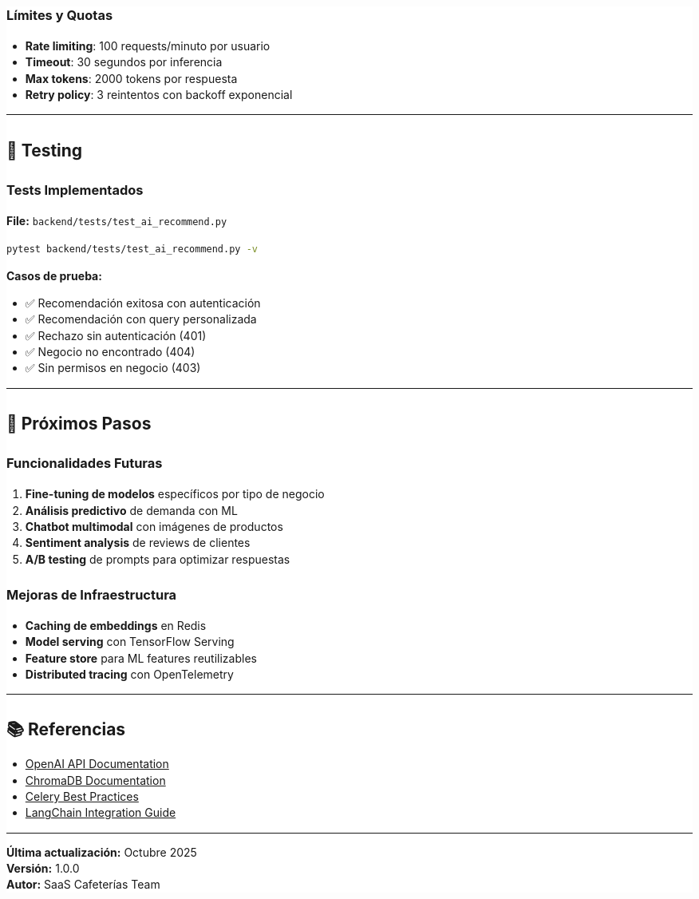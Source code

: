 ### Límites y Quotas

- **Rate limiting**: 100 requests/minuto por usuario
- **Timeout**: 30 segundos por inferencia
- **Max tokens**: 2000 tokens por respuesta
- **Retry policy**: 3 reintentos con backoff exponencial

---

## 🧪 Testing

### Tests Implementados

**File:** `backend/tests/test_ai_recommend.py`

```bash
pytest backend/tests/test_ai_recommend.py -v
```

**Casos de prueba:**
- ✅ Recomendación exitosa con autenticación
- ✅ Recomendación con query personalizada
- ✅ Rechazo sin autenticación (401)
- ✅ Negocio no encontrado (404)
- ✅ Sin permisos en negocio (403)

---

## 🚀 Próximos Pasos

### Funcionalidades Futuras

1. **Fine-tuning de modelos** específicos por tipo de negocio
2. **Análisis predictivo** de demanda con ML
3. **Chatbot multimodal** con imágenes de productos
4. **Sentiment analysis** de reviews de clientes
5. **A/B testing** de prompts para optimizar respuestas

### Mejoras de Infraestructura

- **Caching de embeddings** en Redis
- **Model serving** con TensorFlow Serving
- **Feature store** para ML features reutilizables
- **Distributed tracing** con OpenTelemetry

---

## 📚 Referencias

- [OpenAI API Documentation](https://platform.openai.com/docs)
- [ChromaDB Documentation](https://docs.trychroma.com/)
- [Celery Best Practices](https://docs.celeryq.dev/en/stable/userguide/tasks.html)
- [LangChain Integration Guide](https://python.langchain.com/docs/integrations/vectorstores/chroma)

---

**Última actualización:** Octubre 2025  
**Versión:** 1.0.0  
**Autor:** SaaS Cafeterías Team
